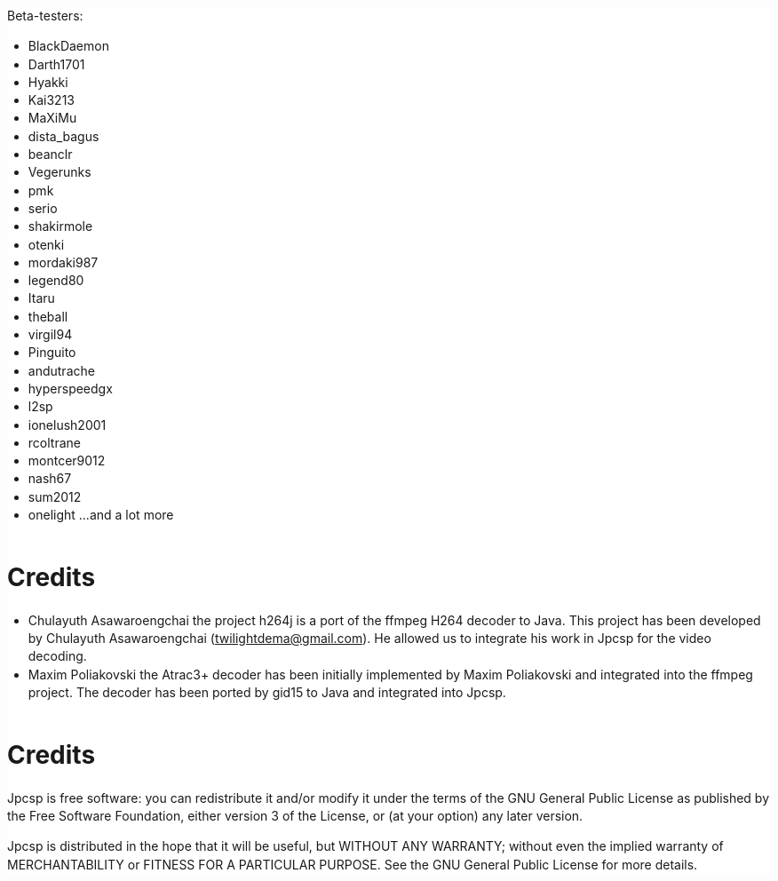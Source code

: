 Beta-testers:
- BlackDaemon
- Darth1701
- Hyakki
- Kai3213
- MaXiMu
- dista_bagus
- beanclr
- Vegerunks
- pmk
- serio
- shakirmole
- otenki
- mordaki987
- legend80
- Itaru
- theball
- virgil94
- Pinguito
- andutrache
- hyperspeedgx
- l2sp
- ionelush2001
- rcoltrane
- montcer9012
- nash67
- sum2012
- onelight
...and a lot more

# Credits

- Chulayuth Asawaroengchai
  the project h264j is a port of the ffmpeg H264 decoder to Java.
  This project has been developed by Chulayuth Asawaroengchai
  (twilightdema@gmail.com). He allowed us to integrate his work
  in Jpcsp for the video decoding.
- Maxim Poliakovski
  the Atrac3+ decoder has been initially implemented by Maxim Poliakovski
  and integrated into the ffmpeg project. The decoder has been ported by
  gid15 to Java and integrated into Jpcsp.

# Credits

Jpcsp is free software: you can redistribute it and/or modify 
it under the terms of the GNU General Public License as published by 
the Free Software Foundation, either version 3 of the License, or 
(at your option) any later version. 
  
Jpcsp is distributed in the hope that it will be useful, 
but WITHOUT ANY WARRANTY; without even the implied warranty of 
MERCHANTABILITY or FITNESS FOR A PARTICULAR PURPOSE.  See the 
GNU General Public License for more details. 
  